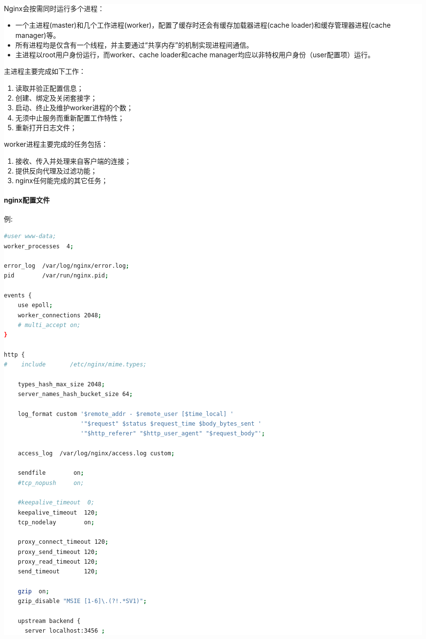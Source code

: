 Nginx会按需同时运行多个进程：

- 一个主进程(master)和几个工作进程(worker)，配置了缓存时还会有缓存加载器进程(cache loader)和缓存管理器进程(cache manager)等。 
- 所有进程均是仅含有一个线程，并主要通过“共享内存”的机制实现进程间通信。 
- 主进程以root用户身份运行，而worker、cache loader和cache manager均应以非特权用户身份（user配置项）运行。
 

主进程主要完成如下工作：

1. 读取并验正配置信息；
2. 创建、绑定及关闭套接字；
3. 启动、终止及维护worker进程的个数；
4. 无须中止服务而重新配置工作特性；
5. 重新打开日志文件；

worker进程主要完成的任务包括：

1. 接收、传入并处理来自客户端的连接；
2. 提供反向代理及过滤功能；
3. nginx任何能完成的其它任务；

#### nginx配置文件

例:

```sh
#user www-data;
worker_processes  4;

error_log  /var/log/nginx/error.log;
pid        /var/run/nginx.pid;

events {
	use epoll;
    worker_connections 2048;
    # multi_accept on;
}

http {
#    include       /etc/nginx/mime.types;

    types_hash_max_size 2048;
    server_names_hash_bucket_size 64;

    log_format custom '$remote_addr - $remote_user [$time_local] '
                      '"$request" $status $request_time $body_bytes_sent '
                      '"$http_referer" "$http_user_agent" "$request_body"';

    access_log  /var/log/nginx/access.log custom;

    sendfile        on;
    #tcp_nopush     on;

    #keepalive_timeout  0;
    keepalive_timeout  120;
    tcp_nodelay        on;

    proxy_connect_timeout 120;
    proxy_send_timeout 120;
    proxy_read_timeout 120;
    send_timeout       120;

    gzip  on;
    gzip_disable "MSIE [1-6]\.(?!.*SV1)";

    upstream backend {
      server localhost:3456 ;
```